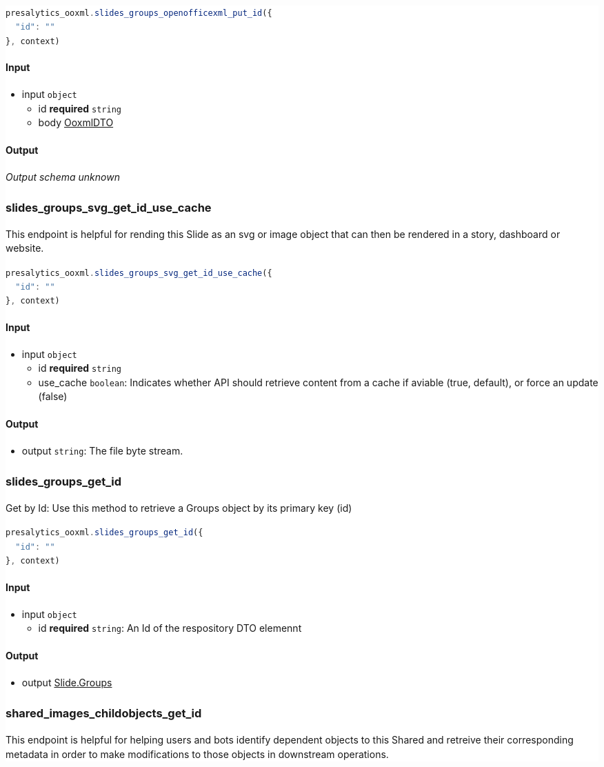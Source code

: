 
```js
presalytics_ooxml.slides_groups_openofficexml_put_id({
  "id": ""
}, context)
```

#### Input
* input `object`
  * id **required** `string`
  * body [OoxmlDTO](#ooxmldto)

#### Output
*Output schema unknown*

### slides_groups_svg_get_id_use_cache
This endpoint is helpful for rending this Slide as an svg or image object that can then be rendered in a story, dashboard or website.


```js
presalytics_ooxml.slides_groups_svg_get_id_use_cache({
  "id": ""
}, context)
```

#### Input
* input `object`
  * id **required** `string`
  * use_cache `boolean`: Indicates whether API should retrieve content from a cache if aviable (true, default), or force an update (false)

#### Output
* output `string`: The file byte stream.

### slides_groups_get_id
Get by Id: Use this method to retrieve a Groups object by its primary key (id)


```js
presalytics_ooxml.slides_groups_get_id({
  "id": ""
}, context)
```

#### Input
* input `object`
  * id **required** `string`: An Id of the respository DTO elemennt

#### Output
* output [Slide.Groups](#slide.groups)

### shared_images_childobjects_get_id
This endpoint is helpful for helping users and bots identify dependent objects to this Shared and retreive their corresponding metadata in order to make modifications to those objects in downstream operations.
